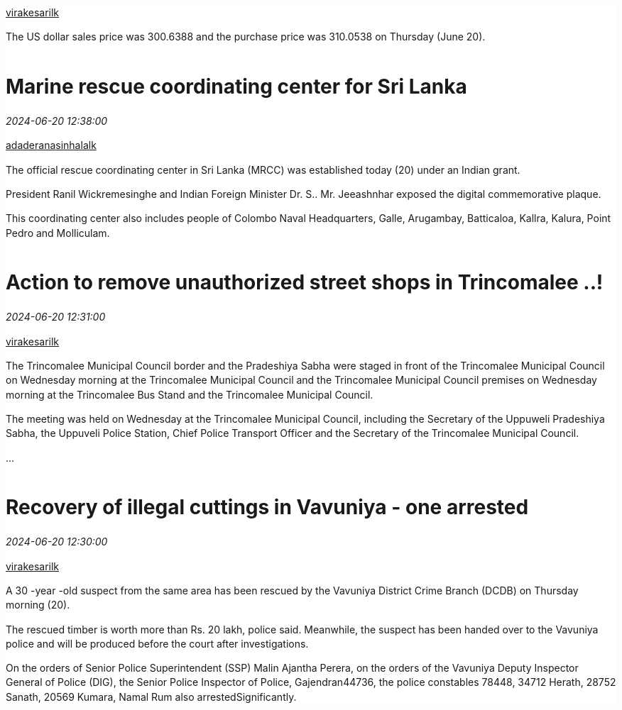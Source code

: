 [virakesarilk](https://www.virakesari.lk/article/186548)

The US dollar sales price was 300.6388 and the purchase price was 310.0538 on Thursday (June 20).



# Marine rescue coordinating center for Sri Lanka

*2024-06-20 12:38:00*

[adaderanasinhalalk](http://sinhala.adaderana.lk/news/197951)

The official rescue coordinating center in Sri Lanka (MRCC) was established today (20) under an Indian grant.

President Ranil Wickremesinghe and Indian Foreign Minister Dr. S.. Mr. Jeeashnhar exposed the digital commemorative plaque.

This coordinating center also includes people of Colombo Naval Headquarters, Galle, Arugambay, Batticaloa, Kallra, Kalura, Point Pedro and Molliculam.



# Action to remove unauthorized street shops in Trincomalee ..!

*2024-06-20 12:31:00*

[virakesarilk](https://www.virakesari.lk/article/186544)

The Trincomalee Municipal Council border and the Pradeshiya Sabha were staged in front of the Trincomalee Municipal Council on Wednesday morning at the Trincomalee Municipal Council and the Trincomalee Municipal Council premises on Wednesday morning at the Trincomalee Bus Stand and the Trincomalee Municipal Council.

The meeting was held on Wednesday at the Trincomalee Municipal Council, including the Secretary of the Uppuweli Pradeshiya Sabha, the Uppuveli Police Station, Chief Police Transport Officer and the Secretary of the Trincomalee Municipal Council.

...



# Recovery of illegal cuttings in Vavuniya - one arrested

*2024-06-20 12:30:00*

[virakesarilk](https://www.virakesari.lk/article/186542)

A 30 -year -old suspect from the same area has been rescued by the Vavuniya District Crime Branch (DCDB) on Thursday morning (20).

The rescued timber is worth more than Rs. 20 lakh, police said. Meanwhile, the suspect has been handed over to the Vavuniya police and will be produced before the court after investigations.

On the orders of Senior Police Superintendent (SSP) Malin Ajantha Perera, on the orders of the Vavuniya Deputy Inspector General of Police (DIG), the Senior Police Inspector of Police, Gajendran44736, the police constables 78448, 34712 Herath, 28752 Sanath, 20569 Kumara, Namal Rum also arrestedSignificantly.
